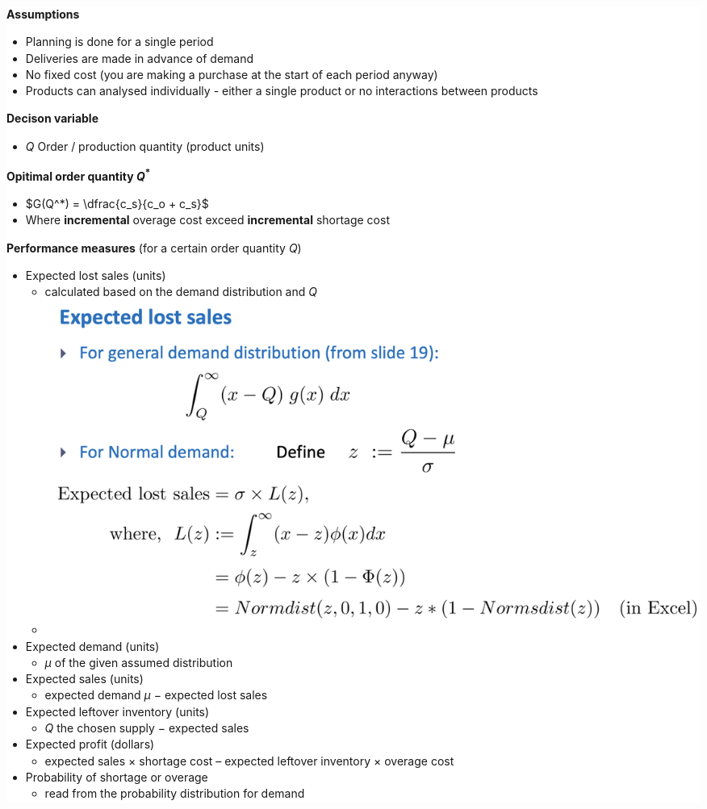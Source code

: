 **Assumptions**

- Planning is done for a single period
- Deliveries are made in advance of demand
- No fixed cost (you are making a purchase at the start of each period anyway)
- Products can analysed individually - either a single product or no interactions between products

**Decison variable**

- $Q$ Order / production quantity (product units)

**Opitimal order quantity $Q^*$**

- $G(Q^*) = \dfrac{c_s}{c_o + c_s}$
- Where **incremental** overage cost exceed **incremental** shortage cost

**Performance measures** (for a certain order quantity $Q$)

- Expected lost sales (units)
  - calculated based on the demand distribution and $Q$
  - ![NV-formulas](assets/NV-formulas.png)
- Expected demand (units)
  - $\mu$ of the given assumed distribution
- Expected sales (units)
  - expected demand $\mu$ $-$ expected lost sales
- Expected leftover inventory (units)
  - $Q$ the chosen supply $-$ expected sales
- Expected profit (dollars)
  - expected sales $\times$ shortage cost $–$ expected leftover inventory $\times$ overage cost
- Probability of shortage or overage
  - read from the probability distribution for demand
